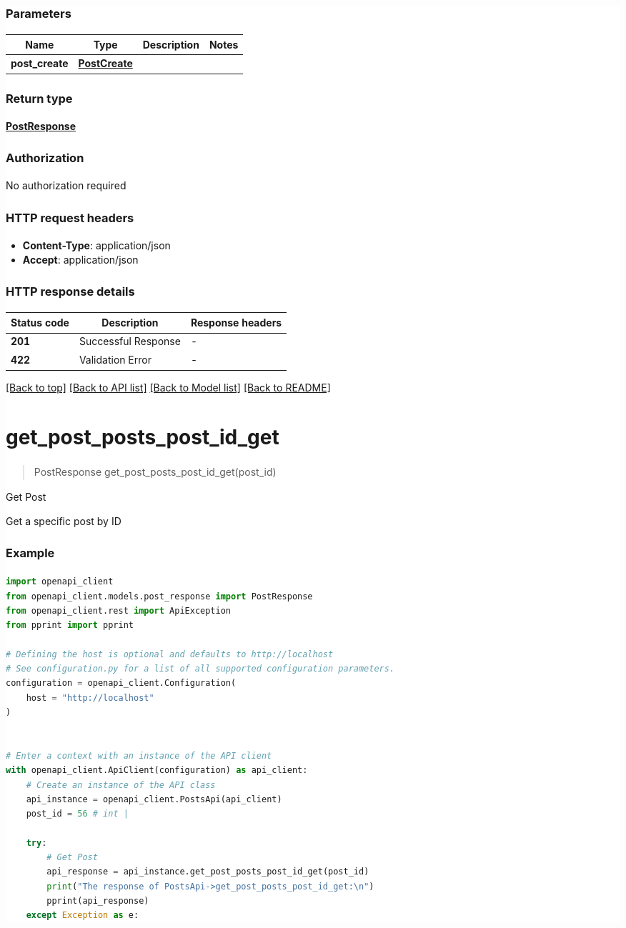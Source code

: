 

### Parameters


Name | Type | Description  | Notes
------------- | ------------- | ------------- | -------------
 **post_create** | [**PostCreate**](PostCreate.md)|  | 

### Return type

[**PostResponse**](PostResponse.md)

### Authorization

No authorization required

### HTTP request headers

 - **Content-Type**: application/json
 - **Accept**: application/json

### HTTP response details

| Status code | Description | Response headers |
|-------------|-------------|------------------|
**201** | Successful Response |  -  |
**422** | Validation Error |  -  |

[[Back to top]](#) [[Back to API list]](../README.md#documentation-for-api-endpoints) [[Back to Model list]](../README.md#documentation-for-models) [[Back to README]](../README.md)

# **get_post_posts_post_id_get**
> PostResponse get_post_posts_post_id_get(post_id)

Get Post

Get a specific post by ID

### Example


```python
import openapi_client
from openapi_client.models.post_response import PostResponse
from openapi_client.rest import ApiException
from pprint import pprint

# Defining the host is optional and defaults to http://localhost
# See configuration.py for a list of all supported configuration parameters.
configuration = openapi_client.Configuration(
    host = "http://localhost"
)


# Enter a context with an instance of the API client
with openapi_client.ApiClient(configuration) as api_client:
    # Create an instance of the API class
    api_instance = openapi_client.PostsApi(api_client)
    post_id = 56 # int | 

    try:
        # Get Post
        api_response = api_instance.get_post_posts_post_id_get(post_id)
        print("The response of PostsApi->get_post_posts_post_id_get:\n")
        pprint(api_response)
    except Exception as e:
```